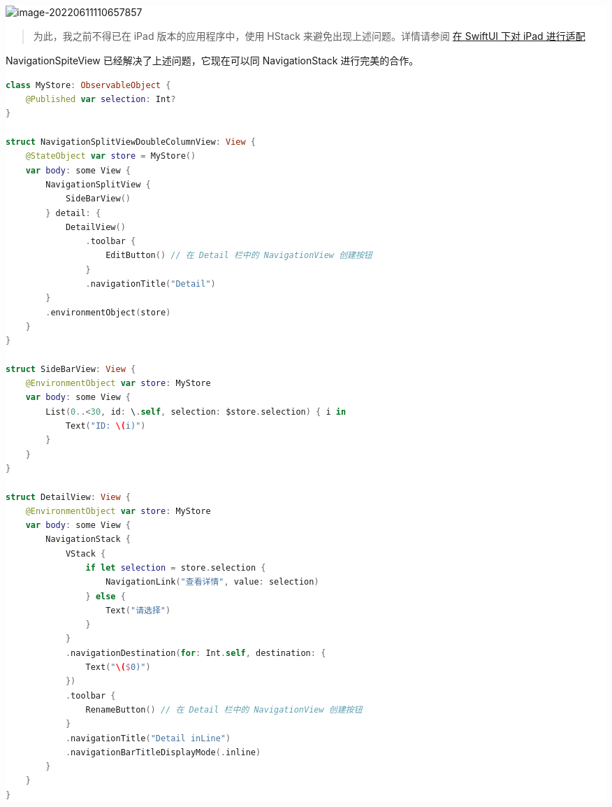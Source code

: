 ```swift
```

![image-20220611110657857](https://cdn.fatbobman.com/image-20220611110657857.png)

> 为此，我之前不得已在 iPad 版本的应用程序中，使用 HStack 来避免出现上述问题。详情请参阅 [在 SwiftUI 下对 iPad 进行适配](https://www.fatbobman.com/posts/swiftui-ipad/)

NavigationSpiteView 已经解决了上述问题，它现在可以同 NavigationStack 进行完美的合作。

```swift
class MyStore: ObservableObject {
    @Published var selection: Int?
}

struct NavigationSplitViewDoubleColumnView: View {
    @StateObject var store = MyStore()
    var body: some View {
        NavigationSplitView {
            SideBarView()
        } detail: {
            DetailView()
                .toolbar {
                    EditButton() // 在 Detail 栏中的 NavigationView 创建按钮
                }
                .navigationTitle("Detail")
        }
        .environmentObject(store)
    }
}

struct SideBarView: View {
    @EnvironmentObject var store: MyStore
    var body: some View {
        List(0..<30, id: \.self, selection: $store.selection) { i in
            Text("ID: \(i)")
        }
    }
}

struct DetailView: View {
    @EnvironmentObject var store: MyStore
    var body: some View {
        NavigationStack {
            VStack {
                if let selection = store.selection {
                    NavigationLink("查看详情", value: selection)
                } else {
                    Text("请选择")
                }
            }
            .navigationDestination(for: Int.self, destination: {
                Text("\($0)")
            })
            .toolbar {
                RenameButton() // 在 Detail 栏中的 NavigationView 创建按钮 
            }
            .navigationTitle("Detail inLine")
            .navigationBarTitleDisplayMode(.inline)
        }
    }
}
```
